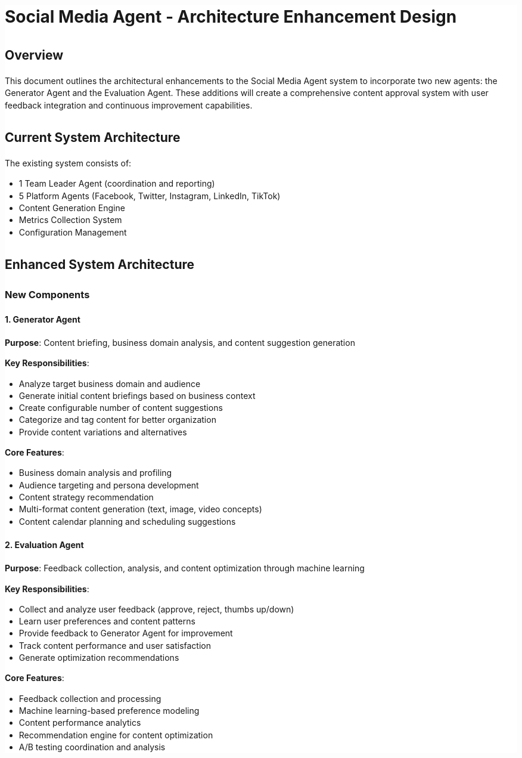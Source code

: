 # Social Media Agent - Architecture Enhancement Design

## Overview

This document outlines the architectural enhancements to the Social Media Agent system to incorporate two new agents: the Generator Agent and the Evaluation Agent. These additions will create a comprehensive content approval system with user feedback integration and continuous improvement capabilities.

## Current System Architecture

The existing system consists of:
- 1 Team Leader Agent (coordination and reporting)
- 5 Platform Agents (Facebook, Twitter, Instagram, LinkedIn, TikTok)
- Content Generation Engine
- Metrics Collection System
- Configuration Management

## Enhanced System Architecture

### New Components

#### 1. Generator Agent
**Purpose**: Content briefing, business domain analysis, and content suggestion generation

**Key Responsibilities**:
- Analyze target business domain and audience
- Generate initial content briefings based on business context
- Create configurable number of content suggestions
- Categorize and tag content for better organization
- Provide content variations and alternatives

**Core Features**:
- Business domain analysis and profiling
- Audience targeting and persona development
- Content strategy recommendation
- Multi-format content generation (text, image, video concepts)
- Content calendar planning and scheduling suggestions

#### 2. Evaluation Agent
**Purpose**: Feedback collection, analysis, and content optimization through machine learning

**Key Responsibilities**:
- Collect and analyze user feedback (approve, reject, thumbs up/down)
- Learn user preferences and content patterns
- Provide feedback to Generator Agent for improvement
- Track content performance and user satisfaction
- Generate optimization recommendations

**Core Features**:
- Feedback collection and processing
- Machine learning-based preference modeling
- Content performance analytics
- Recommendation engine for content optimization
- A/B testing coordination and analysis
